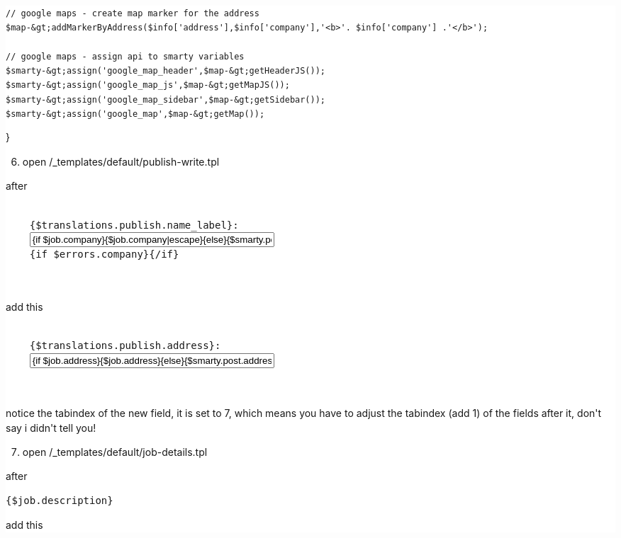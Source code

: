 	// google maps - create map marker for the address
	$map-&gt;addMarkerByAddress($info['address'],$info['company'],'<b>'. $info['company'] .'</b>');

	// google maps - assign api to smarty variables
	$smarty-&gt;assign('google_map_header',$map-&gt;getHeaderJS());
	$smarty-&gt;assign('google_map_js',$map-&gt;getMapJS());
	$smarty-&gt;assign('google_map_sidebar',$map-&gt;getSidebar());
	$smarty-&gt;assign('google_map',$map-&gt;getMap());
}
</pre>



6. open /_templates/default/publish-write.tpl

after


<pre lang="php">
<tr>
	<td class="publish-label">{$translations.publish.name_label}:</td>
	<td><input $errors.company}class="error" id="company" if}="" name="company" size="40" tabindex="6" type="text" value="{if $job.company}{$job.company|escape}{else}{$smarty.post.company|escape}{/if}" {="" {if=""/>
	<span class="validation-error">{if $errors.company}<img alt="" src="{$BASE_URL}_templates/{$THEME}/img/icon-delete.png"/>{/if}</span>
	</td>
</tr> 
</pre>



add this


<pre lang="php">
<tr>
	<td class="publish-label">{$translations.publish.address}:</td>
	<td><input $errors.address}class="error" id="address" if}="" name="address" size="40" tabindex="7" type="text" value="{if $job.address}{$job.address}{else}{$smarty.post.address}{/if}" {="" {if=""/>
	</td>
</tr>
</pre>



notice the tabindex of the new field, it is set to 7, which means you have to adjust the tabindex (add 1) of the fields after it, don't say i didn't tell you!

7. open /_templates/default/job-details.tpl

after


<pre lang="php">
{$job.description}
</pre>



add this
